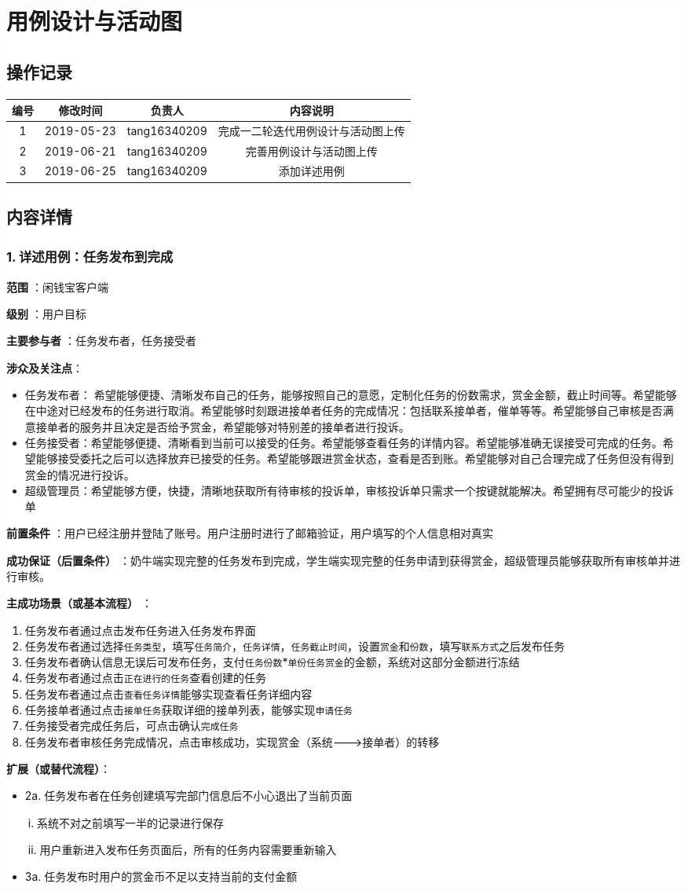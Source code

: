 # 用例设计与活动图

## 操作记录

| 编号 |  修改时间  |    负责人    |              内容说明              |
| :--: | :--------: | :----------: | :--------------------------------: |
|  1   | 2019-05-23 | tang16340209 | 完成一二轮迭代用例设计与活动图上传 |
|  2   | 2019-06-21 | tang16340209 |      完善用例设计与活动图上传      |
|  3   | 2019-06-25 | tang16340209 |            添加详述用例            |

## 内容详情

### 1. 详述用例：任务发布到完成

**范围** ：闲钱宝客户端

**级别** ：用户目标

**主要参与者** ：任务发布者，任务接受者

**涉众及关注点**：

- 任务发布者： 希望能够便捷、清晰发布自己的任务，能够按照自己的意愿，定制化任务的份数需求，赏金金额，截止时间等。希望能够在中途对已经发布的任务进行取消。希望能够时刻跟进接单者任务的完成情况：包括联系接单者，催单等等。希望能够自己审核是否满意接单者的服务并且决定是否给予赏金，希望能够对特别差的接单者进行投诉。
- 任务接受者：希望能够便捷、清晰看到当前可以接受的任务。希望能够查看任务的详情内容。希望能够准确无误接受可完成的任务。希望能够接受委托之后可以选择放弃已接受的任务。希望能够跟进赏金状态，查看是否到账。希望能够对自己合理完成了任务但没有得到赏金的情况进行投诉。
- 超级管理员：希望能够方便，快捷，清晰地获取所有待审核的投诉单，审核投诉单只需求一个按键就能解决。希望拥有尽可能少的投诉单

**前置条件** ：用户已经注册并登陆了账号。用户注册时进行了邮箱验证，用户填写的个人信息相对真实

**成功保证（后置条件）** ：奶牛端实现完整的任务发布到完成，学生端实现完整的任务申请到获得赏金，超级管理员能够获取所有审核单并进行审核。

**主成功场景（或基本流程）** ：

1. 任务发布者通过点击发布任务进入任务发布界面
2. 任务发布者通过选择`任务类型`，填写`任务简介`，`任务详情`，`任务截止时间`，设置`赏金`和`份数`，填写`联系方式`之后发布任务
3. 任务发布者确认信息无误后可发布任务，支付`任务份数`*`单份任务赏金`的金额，系统对这部分金额进行冻结
4. 任务发布者通过点击`正在进行的任务`查看创建的任务
5. 任务发布者通过点击`查看任务详情`能够实现查看任务详细内容
6. 任务接单者通过点击`接单任务`获取详细的接单列表，能够实现`申请任务`
7. 任务接受者完成任务后，可点击确认`完成任务`
8. 任务发布者审核任务完成情况，点击审核成功，实现赏金（系统--->接单者）的转移

**扩展（或替代流程）**：

- 2a. 任务发布者在任务创建填写完部门信息后不小心退出了当前页面

  ​	i. 系统不对之前填写一半的记录进行保存

  ​	ii. 用户重新进入发布任务页面后，所有的任务内容需要重新输入

- 3a. 任务发布时用户的赏金币不足以支持当前的支付金额
